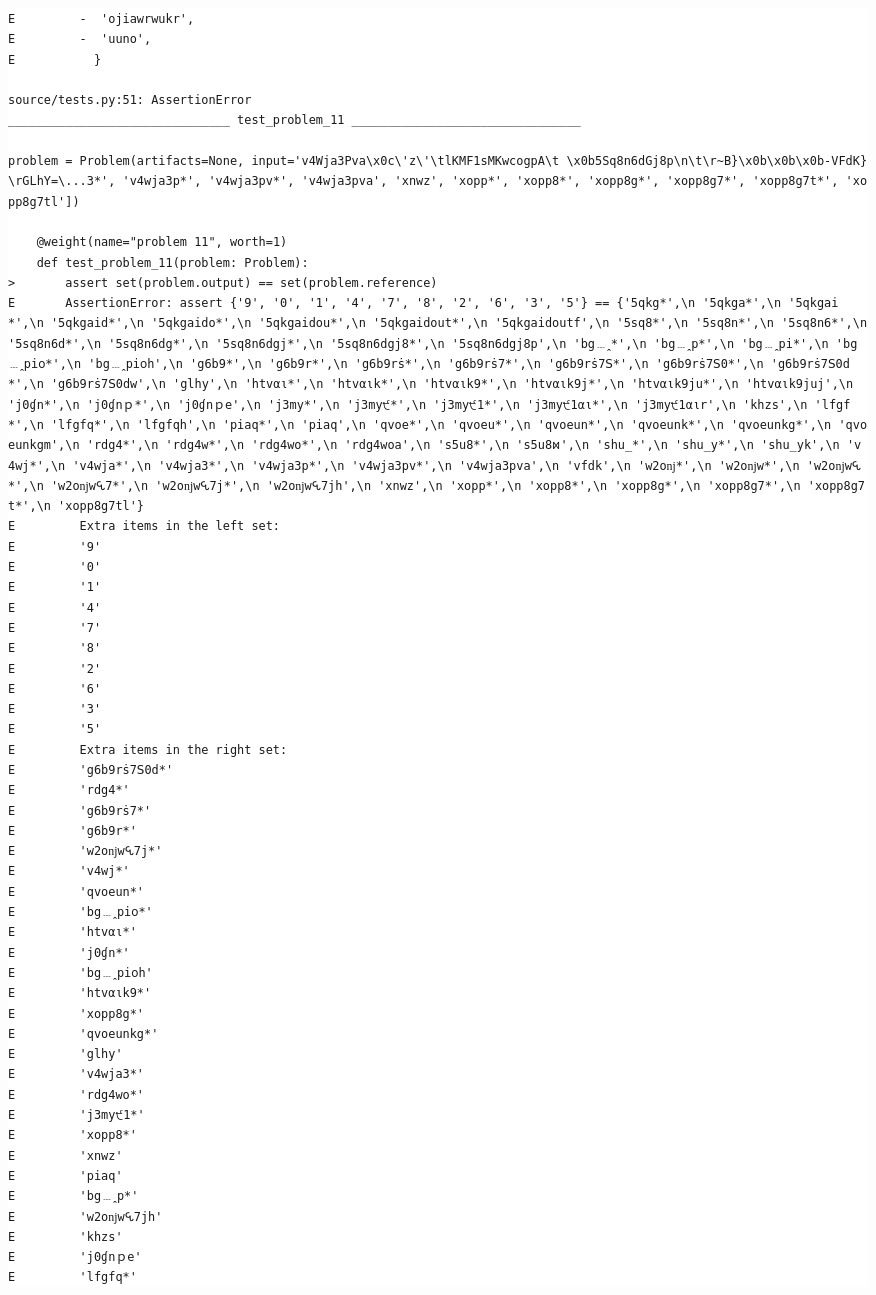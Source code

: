     E         -  'ojiawrwukr',
    E         -  'uuno',
    E           }
    
    source/tests.py:51: AssertionError
    _______________________________ test_problem_11 ________________________________
    
    problem = Problem(artifacts=None, input='v4Wja3Pva\x0c\'z\'\tlKMF1sMKwcogpA\t \x0b5Sq8n6dGj8p\n\t\r~B}\x0b\x0b\x0b-VFdK}\rGLhY=\...3*', 'v4wja3p*', 'v4wja3pv*', 'v4wja3pva', 'xnwz', 'xopp*', 'xopp8*', 'xopp8g*', 'xopp8g7*', 'xopp8g7t*', 'xopp8g7tl'])
    
        @weight(name="problem 11", worth=1)
        def test_problem_11(problem: Problem):
    >       assert set(problem.output) == set(problem.reference)
    E       AssertionError: assert {'9', '0', '1', '4', '7', '8', '2', '6', '3', '5'} == {'5qkg*',\n '5qkga*',\n '5qkgai*',\n '5qkgaid*',\n '5qkgaido*',\n '5qkgaidou*',\n '5qkgaidout*',\n '5qkgaidoutf',\n '5sq8*',\n '5sq8n*',\n '5sq8n6*',\n '5sq8n6d*',\n '5sq8n6dg*',\n '5sq8n6dgj*',\n '5sq8n6dgj8*',\n '5sq8n6dgj8p',\n 'bg﹍ꞈ*',\n 'bg﹍ꞈp*',\n 'bg﹍ꞈpi*',\n 'bg﹍ꞈpi𐐬*',\n 'bg﹍ꞈpi𐐬h',\n 'g6b9*',\n 'g6b9r*',\n 'g6b9rṡ*',\n 'g6b9rṡ7*',\n 'g6b9rṡ7ꓢ*',\n 'g6b9rṡ7ꓢ0*',\n 'g6b9rṡ7ꓢ0d*',\n 'g6b9rṡ7ꓢ0dw',\n 'glhy',\n 'htvαι*',\n 'htvαιk*',\n 'htvαιk9*',\n 'htvαιk9j*',\n 'htvαιk9ju*',\n 'htvαιk9juj',\n 'j0ɠn*',\n 'j0ɠnｐ*',\n 'j0ɠnｐe',\n 'j3my*',\n 'j3my੯*',\n 'j3my੯1*',\n 'j3my੯1αι*',\n 'j3my੯1αιr',\n 'khzs',\n 'lfgf*',\n 'lfgfq*',\n 'lfgfqh',\n 'piaq*',\n 'piaq󠄌',\n 'qvoe*',\n 'qvoeu*',\n 'qvoeun*',\n 'qvoeunk*',\n 'qvoeunkg*',\n 'qvoeunkgm',\n 'rdg4*',\n 'rdg4w*',\n 'rdg4wo*',\n 'rdg4woa',\n 's5u8*',\n 's5u8𐳫',\n 'shu_*',\n 'shu_y*',\n 'shu_yk',\n 'v4wj*',\n 'v4wja*',\n 'v4wja3*',\n 'v4wja3p*',\n 'v4wja3pv*',\n 'v4wja3pva',\n 'vfdk',\n 'w2oǌ*',\n 'w2oǌw*',\n 'w2oǌw𖩦*',\n 'w2oǌw𖩦7*',\n 'w2oǌw𖩦7j*',\n 'w2oǌw𖩦7jh',\n 'xnwz',\n 'xopp*',\n 'xopp8*',\n 'xopp8g*',\n 'xopp8g7*',\n 'xopp8g7t*',\n 'xopp8g7tl'}
    E         Extra items in the left set:
    E         '9'
    E         '0'
    E         '1'
    E         '4'
    E         '7'
    E         '8'
    E         '2'
    E         '6'
    E         '3'
    E         '5'
    E         Extra items in the right set:
    E         'g6b9rṡ7ꓢ0d*'
    E         'rdg4*'
    E         'g6b9rṡ7*'
    E         'g6b9r*'
    E         'w2oǌw𖩦7j*'
    E         'v4wj*'
    E         'qvoeun*'
    E         'bg﹍ꞈpi𐐬*'
    E         'htvαι*'
    E         'j0ɠn*'
    E         'bg﹍ꞈpi𐐬h'
    E         'htvαιk9*'
    E         'xopp8g*'
    E         'qvoeunkg*'
    E         'glhy'
    E         'v4wja3*'
    E         'rdg4wo*'
    E         'j3my੯1*'
    E         'xopp8*'
    E         'xnwz'
    E         'piaq󠄌'
    E         'bg﹍ꞈp*'
    E         'w2oǌw𖩦7jh'
    E         'khzs'
    E         'j0ɠnｐe'
    E         'lfgfq*'